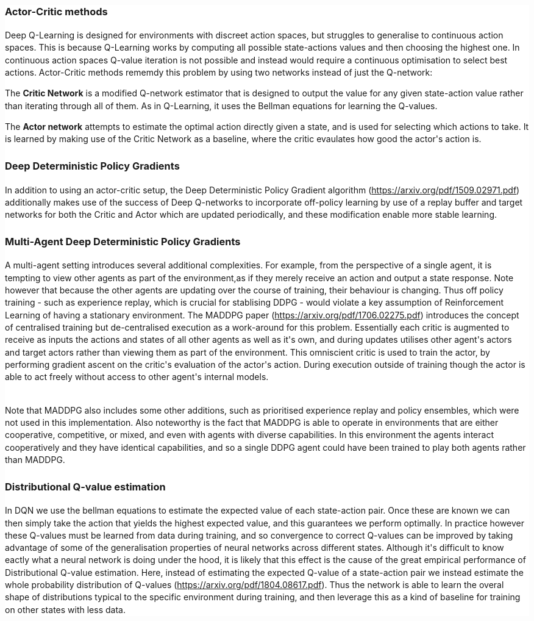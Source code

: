 ### Actor-Critic methods
Deep Q-Learning is designed for environments with discreet action spaces, but struggles to generalise to continuous action spaces. This is because Q-Learning works by computing all possible state-actions values and then choosing the highest one. In continuous action spaces Q-value iteration is not possible and instead would require a continuous optimisation to select best actions. Actor-Critic methods rememdy this problem by using two networks instead of just the Q-network:

The **Critic Network** is a modified Q-network estimator that is designed to output the value for any given state-action value rather than iterating through all of them. As in Q-Learning, it uses the Bellman equations for learning the Q-values.

The **Actor network** attempts to estimate the optimal action directly given a state, and is used for selecting which actions to take. It is learned by making use of the Critic Network as a baseline, where the critic evaulates how good the actor's action is.

### Deep Deterministic Policy Gradients
In addition to using an actor-critic setup, the Deep Deterministic Policy Gradient algorithm (https://arxiv.org/pdf/1509.02971.pdf) additionally makes use of the success of Deep Q-networks to incorporate off-policy learning by use of a replay buffer and target networks for both the Critic and Actor which are updated periodically, and these modification enable more stable learning.

### Multi-Agent Deep Deterministic Policy Gradients

A multi-agent setting introduces several additional complexities. For example, from the perspective of a single agent, it is tempting to view other agents as part of the environment,as if they merely receive an action and output a state response. Note however that because the other agents are updating over the course of training, their behaviour is changing. Thus off policy training - such as experience replay, which is crucial for stablising DDPG - would violate a key assumption of Reinforcement Learning of having a stationary environment. The MADDPG paper (https://arxiv.org/pdf/1706.02275.pdf) introduces the concept of centralised training but de-centralised execution as a work-around for this problem. Essentially each critic is augmented to receive as inputs the actions and states of all other agents as well as it's own, and during updates utilises other agent's actors and target actors rather than viewing them as part of the environment. This omniscient critic is used to train the actor, by performing gradient ascent on the critic's evaluation of the actor's action. During execution outside of training though the actor is able to act freely without access to other agent's internal models.

\
Note that MADDPG also includes some other additions, such as prioritised experience replay and policy ensembles, which were not used in this implementation. Also noteworthy is the fact that MADDPG is able to operate in environments that are either cooperative, competitive, or mixed, and even with agents with diverse capabilities. In this environment the agents interact cooperatively and they have identical capabilities, and so a single DDPG agent could have been trained to play both agents rather than MADDPG.

### Distributional Q-value estimation

In DQN we use the bellman equations to estimate the expected value of each state-action pair. Once these are known we can then simply take the action that yields the highest expected value, and this guarantees we perform optimally. In practice however these Q-values must be learned from data during training, and so convergence to correct Q-values can be improved by taking advantage of some of the generalisation properties of neural networks across different states. Although it's difficult to know eactly what a neural network is doing under the hood, it is likely that this effect is the cause of the great empirical performance of Distributional Q-value estimation. Here, instead of estimating the expected Q-value of a state-action pair we instead estimate the whole probability distribution of Q-values (https://arxiv.org/pdf/1804.08617.pdf). Thus the network is able to learn the overal shape of distributions typical to the specific environment during training, and then leverage this as a kind of baseline for training on other states with less data.
